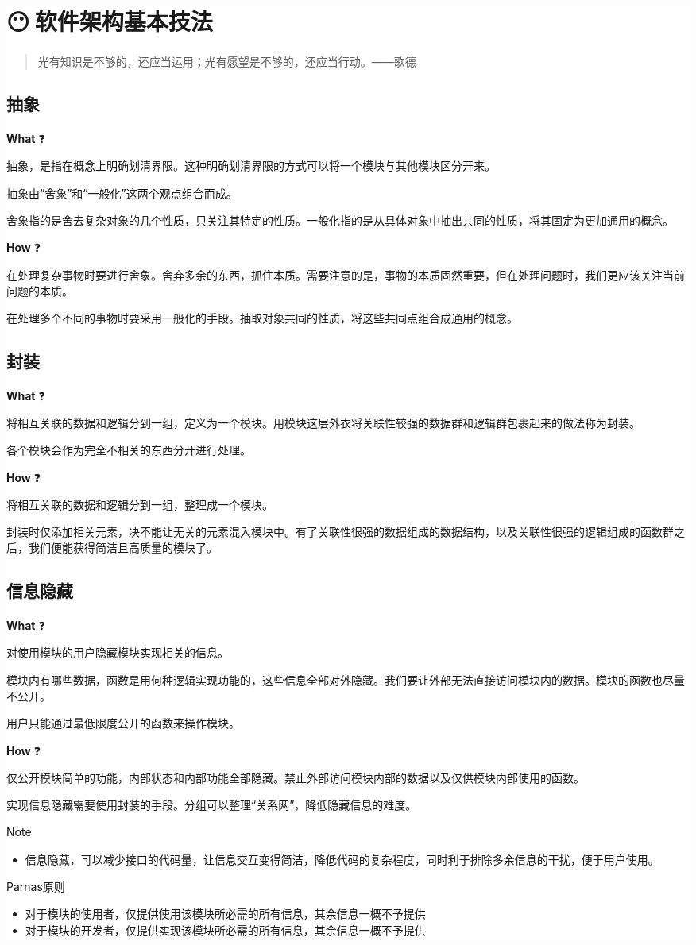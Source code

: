 # :no_mouth: 软件架构基本技法

> 光有知识是不够的，还应当运用；光有愿望是不够的，还应当行动。——歌德

## 抽象

**What** :question:

抽象，是指在概念上明确划清界限。这种明确划清界限的方式可以将一个模块与其他模块区分开来。

抽象由“舍象”和“一般化”这两个观点组合而成。

舍象指的是舍去复杂对象的几个性质，只关注其特定的性质。一般化指的是从具体对象中抽出共同的性质，将其固定为更加通用的概念。

**How** :question:

在处理复杂事物时要进行舍象。舍弃多余的东西，抓住本质。需要注意的是，事物的本质固然重要，但在处理问题时，我们更应该关注当前问题的本质。

在处理多个不同的事物时要采用一般化的手段。抽取对象共同的性质，将这些共同点组合成通用的概念。

## 封装

**What** :question:

将相互关联的数据和逻辑分到一组，定义为一个模块。用模块这层外衣将关联性较强的数据群和逻辑群包裹起来的做法称为封装。

各个模块会作为完全不相关的东西分开进行处理。

**How** :question:

将相互关联的数据和逻辑分到一组，整理成一个模块。

封装时仅添加相关元素，决不能让无关的元素混入模块中。有了关联性很强的数据组成的数据结构，以及关联性很强的逻辑组成的函数群之后，我们便能获得简洁且高质量的模块了。

## 信息隐藏

**What** :question:

对使用模块的用户隐藏模块实现相关的信息。

模块内有哪些数据，函数是用何种逻辑实现功能的，这些信息全部对外隐藏。我们要让外部无法直接访问模块内的数据。模块的函数也尽量不公开。

用户只能通过最低限度公开的函数来操作模块。

**How** :question:

仅公开模块简单的功能，内部状态和内部功能全部隐藏。禁止外部访问模块内部的数据以及仅供模块内部使用的函数。

实现信息隐藏需要使用封装的手段。分组可以整理“关系网”，降低隐藏信息的难度。

> [!note]
>
> - 信息隐藏，可以减少接口的代码量，让信息交互变得简洁，降低代码的复杂程度，同时利于排除多余信息的干扰，便于用户使用。
>
> Parnas原则
>
> - 对于模块的使用者，仅提供使用该模块所必需的所有信息，其余信息一概不予提供
> - 对于模块的开发者，仅提供实现该模块所必需的所有信息，其余信息一概不予提供
